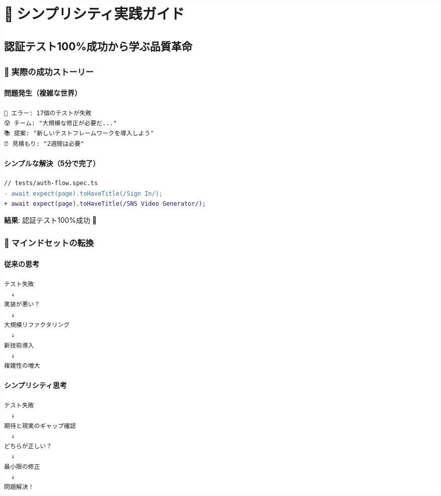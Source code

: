 # 🚀 シンプリシティ実践ガイド

## 認証テスト100%成功から学ぶ品質革命

### 📖 実際の成功ストーリー

#### 問題発生（複雑な世界）
```
🚨 エラー: 17個のテストが失敗
😰 チーム: "大規模な修正が必要だ..."
📚 提案: "新しいテストフレームワークを導入しよう"
⏰ 見積もり: "2週間は必要"
```

#### シンプルな解決（5分で完了）
```diff
// tests/auth-flow.spec.ts
- await expect(page).toHaveTitle(/Sign In/);
+ await expect(page).toHaveTitle(/SNS Video Generator/);
```

**結果**: 認証テスト100%成功 🎉

### 🧠 マインドセットの転換

#### 従来の思考
```
テスト失敗
  ↓
実装が悪い？
  ↓
大規模リファクタリング
  ↓
新技術導入
  ↓
複雑性の増大
```

#### シンプリシティ思考
```
テスト失敗
  ↓
期待と現実のギャップ確認
  ↓
どちらが正しい？
  ↓
最小限の修正
  ↓
問題解決！
```
